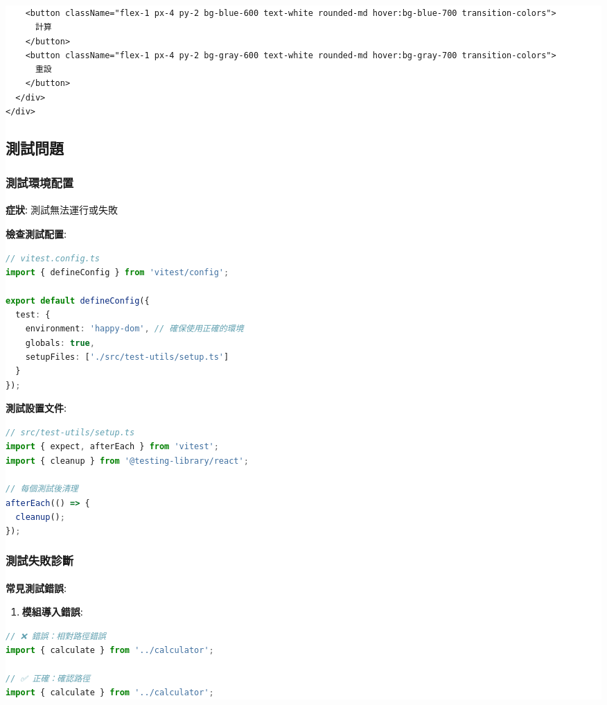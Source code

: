 ```tsx
    <button className="flex-1 px-4 py-2 bg-blue-600 text-white rounded-md hover:bg-blue-700 transition-colors">
      計算
    </button>
    <button className="flex-1 px-4 py-2 bg-gray-600 text-white rounded-md hover:bg-gray-700 transition-colors">
      重設
    </button>
  </div>
</div>
```

## 測試問題

### 測試環境配置

**症狀**: 測試無法運行或失敗

**檢查測試配置**:
```typescript
// vitest.config.ts
import { defineConfig } from 'vitest/config';

export default defineConfig({
  test: {
    environment: 'happy-dom', // 確保使用正確的環境
    globals: true,
    setupFiles: ['./src/test-utils/setup.ts']
  }
});
```

**測試設置文件**:
```typescript
// src/test-utils/setup.ts
import { expect, afterEach } from 'vitest';
import { cleanup } from '@testing-library/react';

// 每個測試後清理
afterEach(() => {
  cleanup();
});
```

### 測試失敗診斷

**常見測試錯誤**:

1. **模組導入錯誤**:
```typescript
// ❌ 錯誤：相對路徑錯誤
import { calculate } from '../calculator';

// ✅ 正確：確認路徑
import { calculate } from '../calculator';
```
